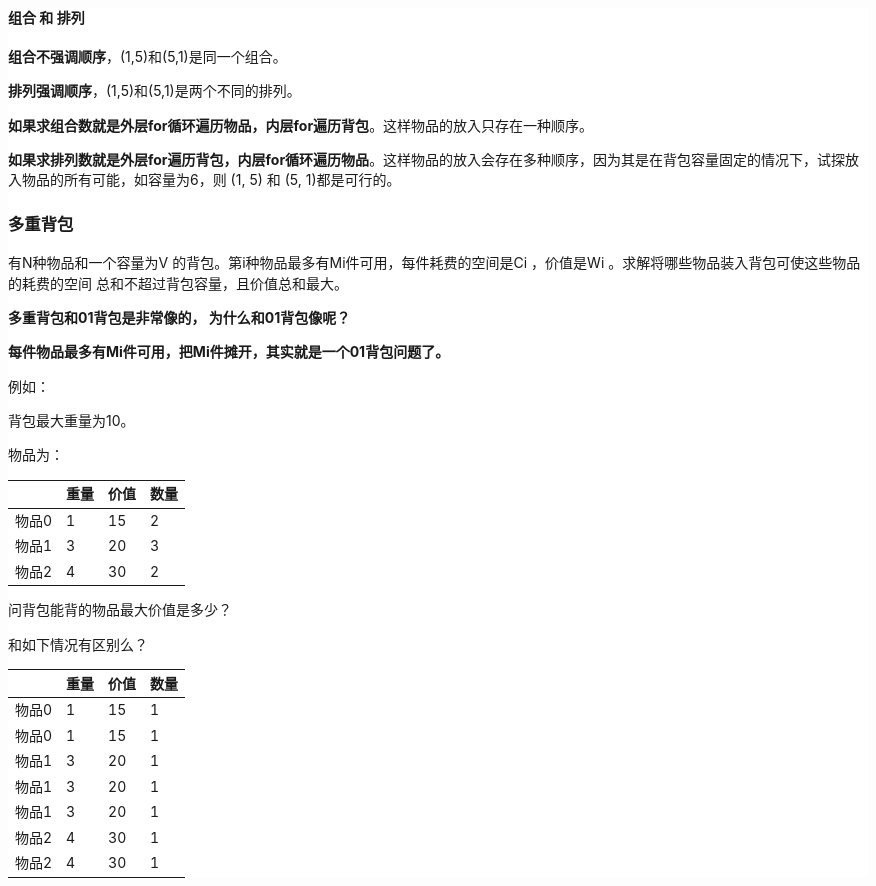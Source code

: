 

#### 组合 和 排列



**组合不强调顺序**，(1,5)和(5,1)是同一个组合。

**排列强调顺序**，(1,5)和(5,1)是两个不同的排列。



**如果求组合数就是外层for循环遍历物品，内层for遍历背包**。这样物品的放入只存在一种顺序。

**如果求排列数就是外层for遍历背包，内层for循环遍历物品**。这样物品的放入会存在多种顺序，因为其是在背包容量固定的情况下，试探放入物品的所有可能，如容量为6，则 (1, 5) 和 (5, 1)都是可行的。





### 多重背包



有N种物品和一个容量为V 的背包。第i种物品最多有Mi件可用，每件耗费的空间是Ci ，价值是Wi 。求解将哪些物品装入背包可使这些物品的耗费的空间 总和不超过背包容量，且价值总和最大。

**多重背包和01背包是非常像的， 为什么和01背包像呢？**

**每件物品最多有Mi件可用，把Mi件摊开，其实就是一个01背包问题了。**

例如：

背包最大重量为10。

物品为：

|       | 重量 | 价值 | 数量 |
| ----- | ---- | ---- | ---- |
| 物品0 | 1    | 15   | 2    |
| 物品1 | 3    | 20   | 3    |
| 物品2 | 4    | 30   | 2    |

问背包能背的物品最大价值是多少？

和如下情况有区别么？

|       | 重量 | 价值 | 数量 |
| ----- | ---- | ---- | ---- |
| 物品0 | 1    | 15   | 1    |
| 物品0 | 1    | 15   | 1    |
| 物品1 | 3    | 20   | 1    |
| 物品1 | 3    | 20   | 1    |
| 物品1 | 3    | 20   | 1    |
| 物品2 | 4    | 30   | 1    |
| 物品2 | 4    | 30   | 1    |
